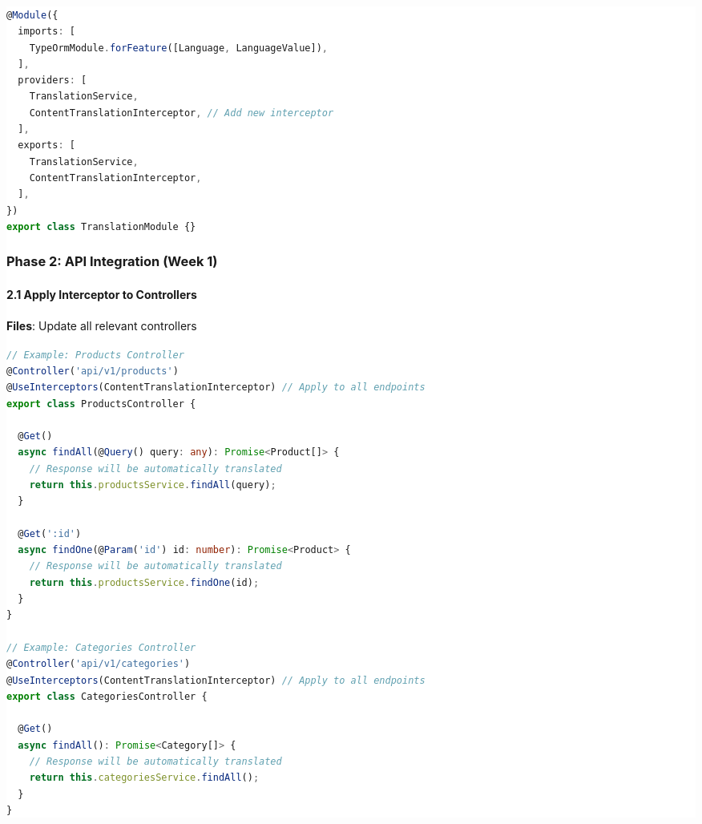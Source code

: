 ```typescript
@Module({
  imports: [
    TypeOrmModule.forFeature([Language, LanguageValue]),
  ],
  providers: [
    TranslationService,
    ContentTranslationInterceptor, // Add new interceptor
  ],
  exports: [
    TranslationService,
    ContentTranslationInterceptor,
  ],
})
export class TranslationModule {}
```

### **Phase 2: API Integration (Week 1)**

#### **2.1 Apply Interceptor to Controllers**
**Files**: Update all relevant controllers

```typescript
// Example: Products Controller
@Controller('api/v1/products')
@UseInterceptors(ContentTranslationInterceptor) // Apply to all endpoints
export class ProductsController {
  
  @Get()
  async findAll(@Query() query: any): Promise<Product[]> {
    // Response will be automatically translated
    return this.productsService.findAll(query);
  }

  @Get(':id')
  async findOne(@Param('id') id: number): Promise<Product> {
    // Response will be automatically translated
    return this.productsService.findOne(id);
  }
}

// Example: Categories Controller
@Controller('api/v1/categories')
@UseInterceptors(ContentTranslationInterceptor) // Apply to all endpoints
export class CategoriesController {
  
  @Get()
  async findAll(): Promise<Category[]> {
    // Response will be automatically translated
    return this.categoriesService.findAll();
  }
}
```
